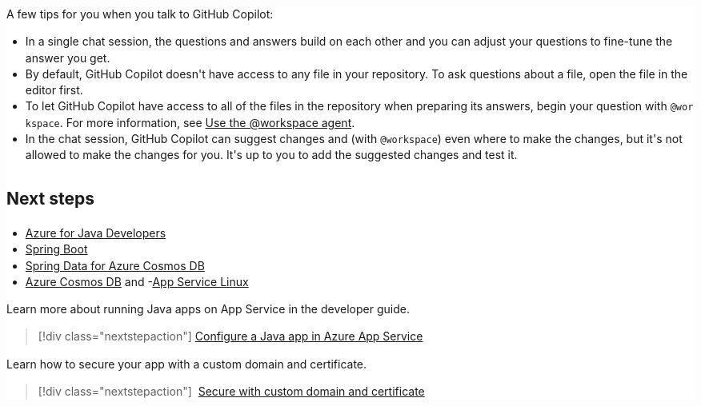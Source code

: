 A few tips for you when you talk to GitHub Copilot:

- In a single chat session, the questions and answers build on each other and you can adjust your questions to fine-tune the answer you get.
- By default, GitHub Copilot doesn't have access to any file in your repository. To ask questions about a file, open the file in the editor first.
- To let GitHub Copilot have access to all of the files in the repository when preparing its answers, begin your question with `@workspace`. For more information, see [Use the @workspace agent](https://github.blog/2024-03-25-how-to-use-github-copilot-in-your-ide-tips-tricks-and-best-practices/#10-use-the-workspace-agent).
- In the chat session, GitHub Copilot can suggest changes and (with `@workspace`) even where to make the changes, but it's not allowed to make the changes for you. It's up to you to add the suggested changes and test it.

## Next steps

- [Azure for Java Developers](/java/azure/)
- [Spring Boot](https://spring.io/projects/spring-boot)
- [Spring Data for Azure Cosmos DB](/azure/developer/java/spring-framework/configure-spring-boot-starter-java-app-with-cosmos-db)
- [Azure Cosmos DB](/azure/cosmos-db/introduction) and
-[App Service Linux](overview.md)

Learn more about running Java apps on App Service in the developer guide.

> [!div class="nextstepaction"] 
> [Configure a Java app in Azure App Service](configure-language-java-deploy-run.md?pivots=platform-linux)

Learn how to secure your app with a custom domain and certificate.

> [!div class="nextstepaction"]
> [Secure with custom domain and certificate](tutorial-secure-domain-certificate.md)
